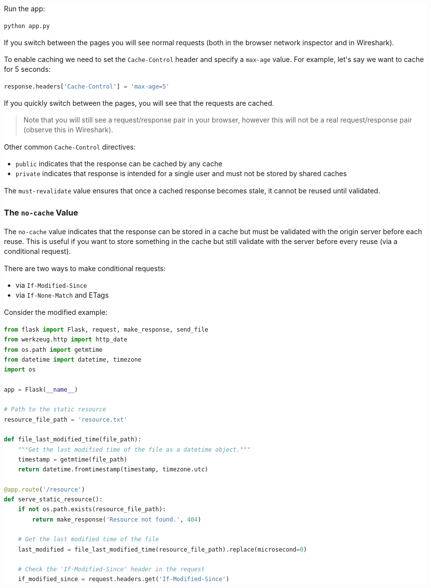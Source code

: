Run the app:

```sh
python app.py
```

If you switch between the pages you will see normal requests (both in the browser network inspector and in Wireshark).

To enable caching we need to set the `Cache-Control` header and specify a `max-age` value.
For example, let's say we want to cache for 5 seconds:

```python
response.headers['Cache-Control'] = 'max-age=5'
```

If you quickly switch between the pages, you will see that the requests are cached.

> Note that you will still see a request/response pair in your browser, however this will not be a real request/response pair (observe this in Wireshark).

Other common `Cache-Control` directives:

- `public` indicates that the response can be cached by any cache
- `private` indicates that response is intended for a single user and must not be stored by shared caches

The `must-revalidate` value ensures that once a cached response becomes stale, it cannot be reused until validated.

### The `no-cache` Value

The `no-cache` value indicates that the response can be stored in a cache but must be validated with the origin server before each reuse.
This is useful if you want to store something in the cache but still validate with the server before every reuse (via a conditional request).

There are two ways to make conditional requests:

- via `If-Modified-Since`
- via `If-None-Match` and ETags

Consider the modified example:

```python
from flask import Flask, request, make_response, send_file
from werkzeug.http import http_date
from os.path import getmtime
from datetime import datetime, timezone
import os

app = Flask(__name__)

# Path to the static resource
resource_file_path = 'resource.txt'

def file_last_modified_time(file_path):
    """Get the last modified time of the file as a datetime object."""
    timestamp = getmtime(file_path)
    return datetime.fromtimestamp(timestamp, timezone.utc)

@app.route('/resource')
def serve_static_resource():
    if not os.path.exists(resource_file_path):
        return make_response('Resource not found.', 404)

    # Get the last modified time of the file
    last_modified = file_last_modified_time(resource_file_path).replace(microsecond=0)

    # Check the 'If-Modified-Since' header in the request
    if_modified_since = request.headers.get('If-Modified-Since')
```